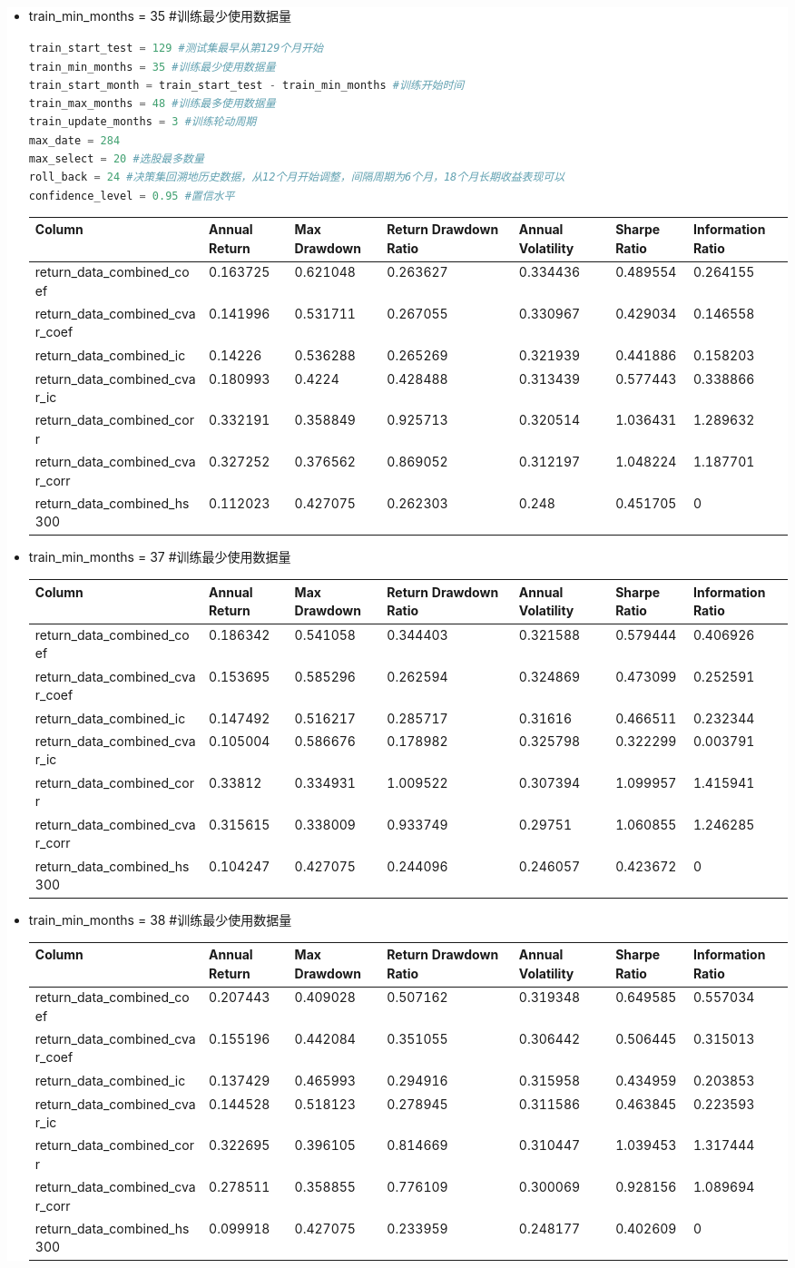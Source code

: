 - train_min_months = 35 #训练最少使用数据量

  ```python
  train_start_test = 129 #测试集最早从第129个月开始
  train_min_months = 35 #训练最少使用数据量
  train_start_month = train_start_test - train_min_months #训练开始时间
  train_max_months = 48 #训练最多使用数据量
  train_update_months = 3 #训练轮动周期
  max_date = 284
  max_select = 20 #选股最多数量
  roll_back = 24 #决策集回溯地历史数据，从12个月开始调整，间隔周期为6个月，18个月长期收益表现可以
  confidence_level = 0.95 #置信水平
  ```

  | Column                         | Annual Return | Max Drawdown | Return Drawdown  Ratio | Annual Volatility | Sharpe Ratio | Information Ratio |
  | ------------------------------ | ------------- | ------------ | ---------------------- | ----------------- | ------------ | ----------------- |
  | return_data_combined_coef      | 0.163725      | 0.621048     | 0.263627               | 0.334436          | 0.489554     | 0.264155          |
  | return_data_combined_cvar_coef | 0.141996      | 0.531711     | 0.267055               | 0.330967          | 0.429034     | 0.146558          |
  | return_data_combined_ic        | 0.14226       | 0.536288     | 0.265269               | 0.321939          | 0.441886     | 0.158203          |
  | return_data_combined_cvar_ic   | 0.180993      | 0.4224       | 0.428488               | 0.313439          | 0.577443     | 0.338866          |
  | return_data_combined_corr      | 0.332191      | 0.358849     | 0.925713               | 0.320514          | 1.036431     | 1.289632          |
  | return_data_combined_cvar_corr | 0.327252      | 0.376562     | 0.869052               | 0.312197          | 1.048224     | 1.187701          |
  | return_data_combined_hs300     | 0.112023      | 0.427075     | 0.262303               | 0.248             | 0.451705     | 0                 |

- train_min_months = 37 #训练最少使用数据量

  | Column                         | Annual Return | Max Drawdown | Return Drawdown  Ratio | Annual Volatility | Sharpe Ratio | Information Ratio |
  | ------------------------------ | ------------- | ------------ | ---------------------- | ----------------- | ------------ | ----------------- |
  | return_data_combined_coef      | 0.186342      | 0.541058     | 0.344403               | 0.321588          | 0.579444     | 0.406926          |
  | return_data_combined_cvar_coef | 0.153695      | 0.585296     | 0.262594               | 0.324869          | 0.473099     | 0.252591          |
  | return_data_combined_ic        | 0.147492      | 0.516217     | 0.285717               | 0.31616           | 0.466511     | 0.232344          |
  | return_data_combined_cvar_ic   | 0.105004      | 0.586676     | 0.178982               | 0.325798          | 0.322299     | 0.003791          |
  | return_data_combined_corr      | 0.33812       | 0.334931     | 1.009522               | 0.307394          | 1.099957     | 1.415941          |
  | return_data_combined_cvar_corr | 0.315615      | 0.338009     | 0.933749               | 0.29751           | 1.060855     | 1.246285          |
  | return_data_combined_hs300     | 0.104247      | 0.427075     | 0.244096               | 0.246057          | 0.423672     | 0                 |

- train_min_months = 38 #训练最少使用数据量

  | Column                         | Annual Return | Max Drawdown | Return Drawdown  Ratio | Annual Volatility | Sharpe Ratio | Information Ratio |
  | ------------------------------ | ------------- | ------------ | ---------------------- | ----------------- | ------------ | ----------------- |
  | return_data_combined_coef      | 0.207443      | 0.409028     | 0.507162               | 0.319348          | 0.649585     | 0.557034          |
  | return_data_combined_cvar_coef | 0.155196      | 0.442084     | 0.351055               | 0.306442          | 0.506445     | 0.315013          |
  | return_data_combined_ic        | 0.137429      | 0.465993     | 0.294916               | 0.315958          | 0.434959     | 0.203853          |
  | return_data_combined_cvar_ic   | 0.144528      | 0.518123     | 0.278945               | 0.311586          | 0.463845     | 0.223593          |
  | return_data_combined_corr      | 0.322695      | 0.396105     | 0.814669               | 0.310447          | 1.039453     | 1.317444          |
  | return_data_combined_cvar_corr | 0.278511      | 0.358855     | 0.776109               | 0.300069          | 0.928156     | 1.089694          |
  | return_data_combined_hs300     | 0.099918      | 0.427075     | 0.233959               | 0.248177          | 0.402609     | 0                 |
